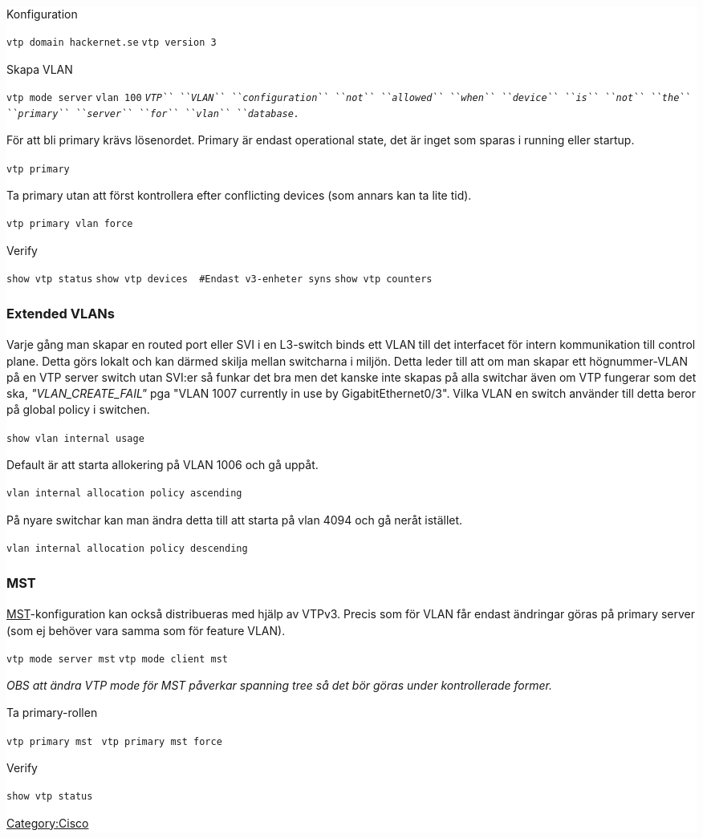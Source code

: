 Konfiguration

`vtp domain hackernet.se`
`vtp version 3`

Skapa VLAN

`vtp mode server`
`vlan 100`
*`VTP`` ``VLAN`` ``configuration`` ``not`` ``allowed`` ``when`` ``device`` ``is`` ``not`` ``the`` ``primary`` ``server`` ``for`` ``vlan`` ``database.`*

För att bli primary krävs lösenordet. Primary är endast operational
state, det är inget som sparas i running eller startup.

`vtp primary`

Ta primary utan att först kontrollera efter conflicting devices (som
annars kan ta lite tid).

`vtp primary vlan force`

Verify

`show vtp status`
`show vtp devices  #Endast v3-enheter syns`
`show vtp counters`

### Extended VLANs

Varje gång man skapar en routed port eller SVI i en L3-switch binds ett
VLAN till det interfacet för intern kommunikation till control plane.
Detta görs lokalt och kan därmed skilja mellan switcharna i miljön.
Detta leder till att om man skapar ett högnummer-VLAN på en VTP server
switch utan SVI:er så funkar det bra men det kanske inte skapas på alla
switchar även om VTP fungerar som det ska, *"VLAN_CREATE_FAIL"* pga
"VLAN 1007 currently in use by GigabitEthernet0/3". Vilka VLAN en switch
använder till detta beror på global policy i switchen.

`show vlan internal usage`

Default är att starta allokering på VLAN 1006 och gå uppåt.

`vlan internal allocation policy ascending`

På nyare switchar kan man ändra detta till att starta på vlan 4094 och
gå neråt istället.

`vlan internal allocation policy descending`

### MST

[MST](/Cisco_MST "wikilink")-konfiguration kan också distribueras med
hjälp av VTPv3. Precis som för VLAN får endast ändringar göras på
primary server (som ej behöver vara samma som för feature VLAN).

`vtp mode server mst`
`vtp mode client mst`

*OBS att ändra VTP mode för MST påverkar spanning tree så det bör göras
under kontrollerade former.*

Ta primary-rollen

`vtp primary mst `
`vtp primary mst force`

Verify

`show vtp status`

[Category:Cisco](/Category:Cisco "wikilink")